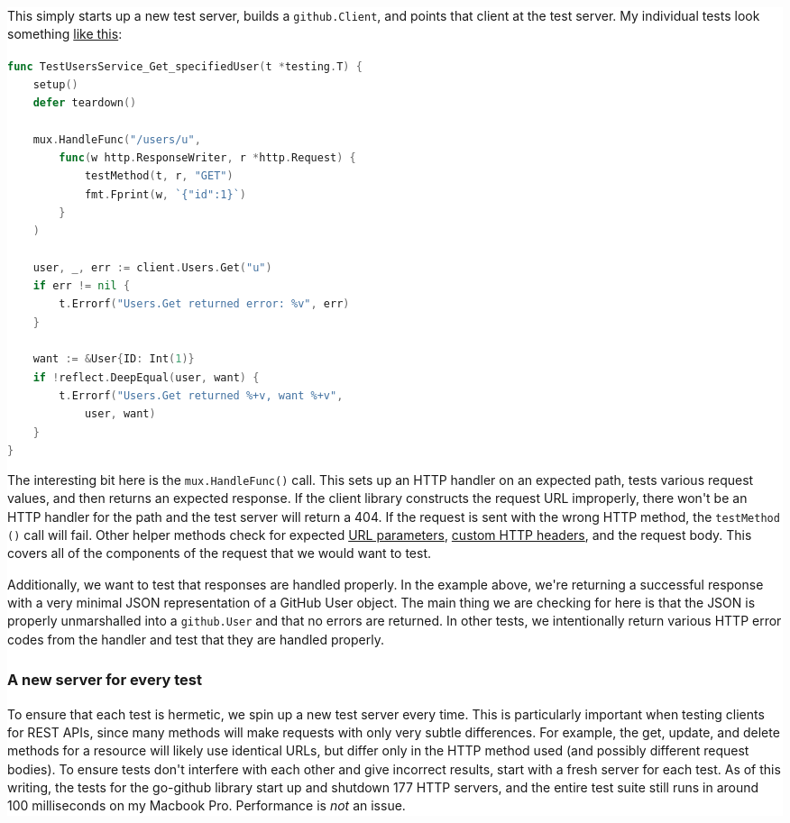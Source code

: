 This simply starts up a new test server, builds a `github.Client`, and points that client at the test server.  My
individual tests look something [like this][users_test]:

``` go
func TestUsersService_Get_specifiedUser(t *testing.T) {
    setup()
    defer teardown()

    mux.HandleFunc("/users/u", 
        func(w http.ResponseWriter, r *http.Request) {
            testMethod(t, r, "GET")
            fmt.Fprint(w, `{"id":1}`)
        }
    )

    user, _, err := client.Users.Get("u")
    if err != nil {
        t.Errorf("Users.Get returned error: %v", err)
    }

    want := &User{ID: Int(1)}
    if !reflect.DeepEqual(user, want) {
        t.Errorf("Users.Get returned %+v, want %+v", 
            user, want)
    }
}
```

The interesting bit here is the `mux.HandleFunc()` call.  This sets up an HTTP handler on an expected path, tests
various request values, and then returns an expected response.  If the client library constructs the request URL
improperly, there won't be an HTTP handler for the path and the test server will return a 404.  If the request is sent
with the wrong HTTP method, the `testMethod()` call will fail.  Other helper methods check for expected [URL
parameters][], [custom HTTP headers][], and the request body.  This covers all of the components of the request that we
would want to test.

Additionally, we want to test that responses are handled properly.  In the example above, we're returning a successful
response with a very minimal JSON representation of a GitHub User object.  The main thing we are checking for here is
that the JSON is properly unmarshalled into a `github.User` and that no errors are returned.  In other tests, we
intentionally return various HTTP error codes from the handler and test that they are handled properly.

### A new server for every test ###

To ensure that each test is hermetic, we spin up a new test server every time.  This is particularly important when
testing clients for REST APIs, since many methods will make requests with only very subtle differences.  For example,
the get, update, and delete methods for a resource will likely use identical URLs, but differ only in the HTTP method
used (and possibly different request bodies).  To ensure tests don't interfere with each other and give incorrect
results, start with a fresh server for each test.  As of this writing, the tests for the go-github library start up and
shutdown 177 HTTP servers, and the entire test suite still runs in around 100 milliseconds on my Macbook Pro.
Performance is *not* an issue.


[github-api]: http://developer.github.com/v3/
[google/go-github]: https://github.com/google/go-github
[roundtripper]: http://golang.org/pkg/net/http/#RoundTripper
[httptest]: http://golang.org/pkg/net/http/httptest/
[rate-limited-transport]: https://github.com/google/go-github/blob/3bb8a96d4846d1bef2f45e0b27eef4bcbbca2df0/github/github.go#L378
[setup code]: https://github.com/google/go-github/blob/3bb8a96d4846d1bef2f45e0b27eef4bcbbca2df0/github/github_test.go#L21-L43
[users_test]: https://github.com/google/go-github/blob/182cb7f67ded579fb7038c0194c2784e2fff9ccf/github/users_test.go#L36-L54
[URL parameters]: https://github.com/google/go-github/blob/3bb8a96d4846d1bef2f45e0b27eef4bcbbca2df0/github/github_test.go#L58-L64
[custom HTTP headers]: https://github.com/google/go-github/blob/3bb8a96d4846d1bef2f45e0b27eef4bcbbca2df0/github/github_test.go#L66-L70
[table driven tests]: https://golang.org/wiki/TableDrivenTests